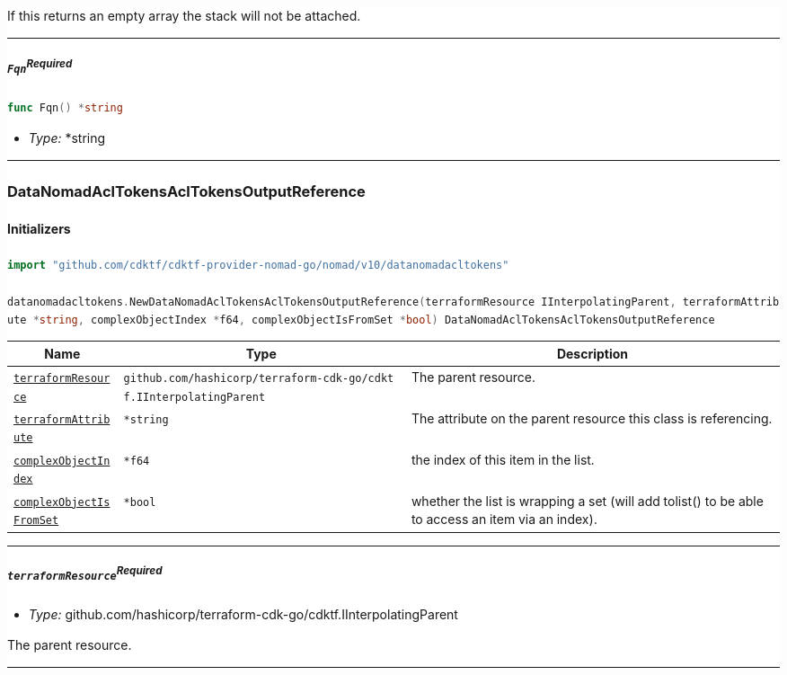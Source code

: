 If this returns an empty array the stack will not be attached.

---

##### `Fqn`<sup>Required</sup> <a name="Fqn" id="@cdktf/provider-nomad.dataNomadAclTokens.DataNomadAclTokensAclTokensList.property.fqn"></a>

```go
func Fqn() *string
```

- *Type:* *string

---


### DataNomadAclTokensAclTokensOutputReference <a name="DataNomadAclTokensAclTokensOutputReference" id="@cdktf/provider-nomad.dataNomadAclTokens.DataNomadAclTokensAclTokensOutputReference"></a>

#### Initializers <a name="Initializers" id="@cdktf/provider-nomad.dataNomadAclTokens.DataNomadAclTokensAclTokensOutputReference.Initializer"></a>

```go
import "github.com/cdktf/cdktf-provider-nomad-go/nomad/v10/datanomadacltokens"

datanomadacltokens.NewDataNomadAclTokensAclTokensOutputReference(terraformResource IInterpolatingParent, terraformAttribute *string, complexObjectIndex *f64, complexObjectIsFromSet *bool) DataNomadAclTokensAclTokensOutputReference
```

| **Name** | **Type** | **Description** |
| --- | --- | --- |
| <code><a href="#@cdktf/provider-nomad.dataNomadAclTokens.DataNomadAclTokensAclTokensOutputReference.Initializer.parameter.terraformResource">terraformResource</a></code> | <code>github.com/hashicorp/terraform-cdk-go/cdktf.IInterpolatingParent</code> | The parent resource. |
| <code><a href="#@cdktf/provider-nomad.dataNomadAclTokens.DataNomadAclTokensAclTokensOutputReference.Initializer.parameter.terraformAttribute">terraformAttribute</a></code> | <code>*string</code> | The attribute on the parent resource this class is referencing. |
| <code><a href="#@cdktf/provider-nomad.dataNomadAclTokens.DataNomadAclTokensAclTokensOutputReference.Initializer.parameter.complexObjectIndex">complexObjectIndex</a></code> | <code>*f64</code> | the index of this item in the list. |
| <code><a href="#@cdktf/provider-nomad.dataNomadAclTokens.DataNomadAclTokensAclTokensOutputReference.Initializer.parameter.complexObjectIsFromSet">complexObjectIsFromSet</a></code> | <code>*bool</code> | whether the list is wrapping a set (will add tolist() to be able to access an item via an index). |

---

##### `terraformResource`<sup>Required</sup> <a name="terraformResource" id="@cdktf/provider-nomad.dataNomadAclTokens.DataNomadAclTokensAclTokensOutputReference.Initializer.parameter.terraformResource"></a>

- *Type:* github.com/hashicorp/terraform-cdk-go/cdktf.IInterpolatingParent

The parent resource.

---
